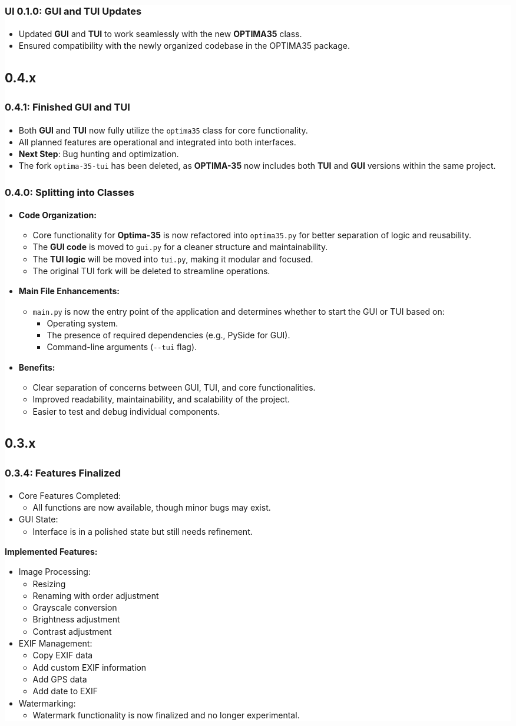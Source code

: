 ### **UI 0.1.0: GUI and TUI Updates**
- Updated **GUI** and **TUI** to work seamlessly with the new **OPTIMA35** class.
- Ensured compatibility with the newly organized codebase in the OPTIMA35 package.

## 0.4.x
### 0.4.1: Finished GUI and TUI
- Both **GUI** and **TUI** now fully utilize the `optima35` class for core functionality.
- All planned features are operational and integrated into both interfaces.
- **Next Step**: Bug hunting and optimization.
- The fork `optima-35-tui` has been deleted, as **OPTIMA-35** now includes both **TUI** and **GUI** versions within the same project.

### 0.4.0: Splitting into Classes
- **Code Organization:**
  - Core functionality for **Optima-35** is now refactored into `optima35.py` for better separation of logic and reusability.
  - The **GUI code** is moved to `gui.py` for a cleaner structure and maintainability.
  - The **TUI logic** will be moved into `tui.py`, making it modular and focused.
  - The original TUI fork will be deleted to streamline operations.

- **Main File Enhancements:**
  - `main.py` is now the entry point of the application and determines whether to start the GUI or TUI based on:
    - Operating system.
    - The presence of required dependencies (e.g., PySide for GUI).
    - Command-line arguments (`--tui` flag).

- **Benefits:**
  - Clear separation of concerns between GUI, TUI, and core functionalities.
  - Improved readability, maintainability, and scalability of the project.
  - Easier to test and debug individual components.

## 0.3.x
### 0.3.4: Features Finalized
- Core Features Completed:
  - All functions are now available, though minor bugs may exist.
- GUI State:
  - Interface is in a polished state but still needs refinement.

**Implemented Features:**
- Image Processing:
  - Resizing
  - Renaming with order adjustment
  - Grayscale conversion
  - Brightness adjustment
  - Contrast adjustment
- EXIF Management:
  - Copy EXIF data
  - Add custom EXIF information
  - Add GPS data
  - Add date to EXIF
- Watermarking:
  - Watermark functionality is now finalized and no longer experimental.
